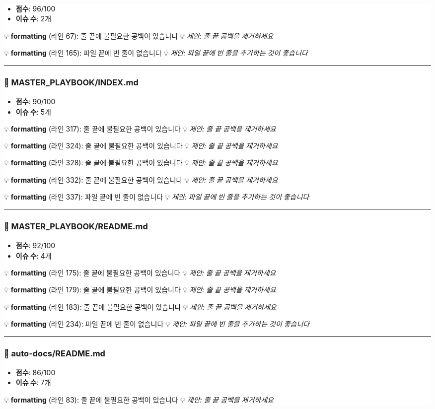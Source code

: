 - **점수**: 96/100
- **이슈 수**: 2개

💡 **formatting** (라인 67): 줄 끝에 불필요한 공백이 있습니다
   💡 *제안: 줄 끝 공백을 제거하세요*

💡 **formatting** (라인 165): 파일 끝에 빈 줄이 없습니다
   💡 *제안: 파일 끝에 빈 줄을 추가하는 것이 좋습니다*

---

### 📄 MASTER_PLAYBOOK/INDEX.md

- **점수**: 90/100
- **이슈 수**: 5개

💡 **formatting** (라인 317): 줄 끝에 불필요한 공백이 있습니다
   💡 *제안: 줄 끝 공백을 제거하세요*

💡 **formatting** (라인 324): 줄 끝에 불필요한 공백이 있습니다
   💡 *제안: 줄 끝 공백을 제거하세요*

💡 **formatting** (라인 328): 줄 끝에 불필요한 공백이 있습니다
   💡 *제안: 줄 끝 공백을 제거하세요*

💡 **formatting** (라인 332): 줄 끝에 불필요한 공백이 있습니다
   💡 *제안: 줄 끝 공백을 제거하세요*

💡 **formatting** (라인 337): 파일 끝에 빈 줄이 없습니다
   💡 *제안: 파일 끝에 빈 줄을 추가하는 것이 좋습니다*

---

### 📄 MASTER_PLAYBOOK/README.md

- **점수**: 92/100
- **이슈 수**: 4개

💡 **formatting** (라인 175): 줄 끝에 불필요한 공백이 있습니다
   💡 *제안: 줄 끝 공백을 제거하세요*

💡 **formatting** (라인 179): 줄 끝에 불필요한 공백이 있습니다
   💡 *제안: 줄 끝 공백을 제거하세요*

💡 **formatting** (라인 183): 줄 끝에 불필요한 공백이 있습니다
   💡 *제안: 줄 끝 공백을 제거하세요*

💡 **formatting** (라인 234): 파일 끝에 빈 줄이 없습니다
   💡 *제안: 파일 끝에 빈 줄을 추가하는 것이 좋습니다*

---

### 📄 auto-docs/README.md

- **점수**: 86/100
- **이슈 수**: 7개

💡 **formatting** (라인 83): 줄 끝에 불필요한 공백이 있습니다
   💡 *제안: 줄 끝 공백을 제거하세요*
